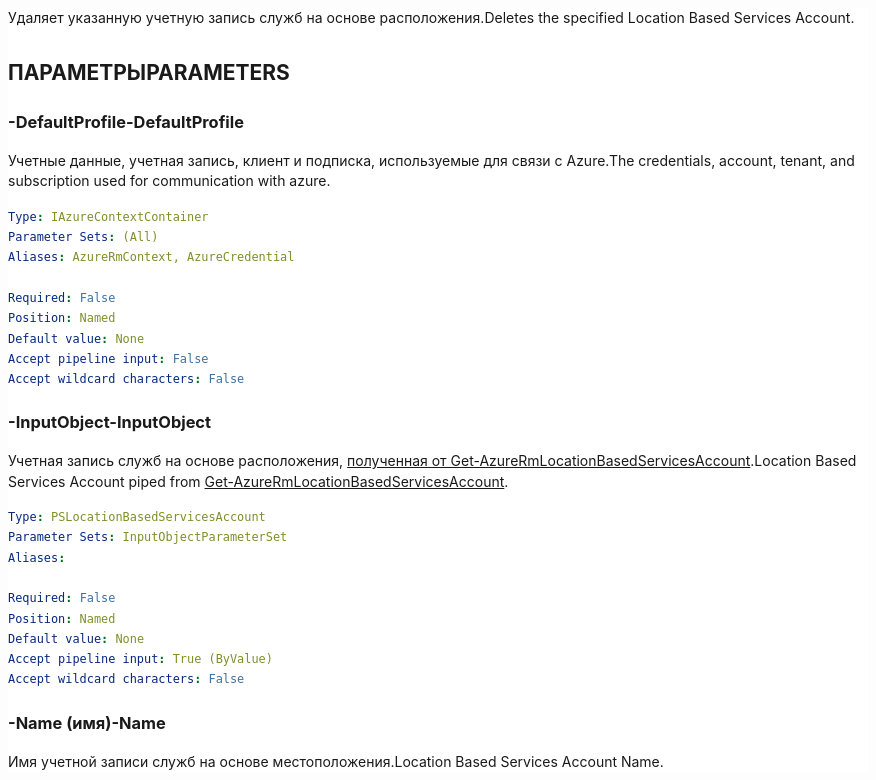 <span data-ttu-id="a50fd-114">Удаляет указанную учетную запись служб на основе расположения.</span><span class="sxs-lookup"><span data-stu-id="a50fd-114">Deletes the specified Location Based Services Account.</span></span>

## <span data-ttu-id="a50fd-115">ПАРАМЕТРЫ</span><span class="sxs-lookup"><span data-stu-id="a50fd-115">PARAMETERS</span></span>

### <span data-ttu-id="a50fd-116">-DefaultProfile</span><span class="sxs-lookup"><span data-stu-id="a50fd-116">-DefaultProfile</span></span>
<span data-ttu-id="a50fd-117">Учетные данные, учетная запись, клиент и подписка, используемые для связи с Azure.</span><span class="sxs-lookup"><span data-stu-id="a50fd-117">The credentials, account, tenant, and subscription used for communication with azure.</span></span>

```yaml
Type: IAzureContextContainer
Parameter Sets: (All)
Aliases: AzureRmContext, AzureCredential

Required: False
Position: Named
Default value: None
Accept pipeline input: False
Accept wildcard characters: False
```

### <span data-ttu-id="a50fd-118">-InputObject</span><span class="sxs-lookup"><span data-stu-id="a50fd-118">-InputObject</span></span>
<span data-ttu-id="a50fd-119">Учетная запись служб на основе расположения, [полученная от Get-AzureRmLocationBasedServicesAccount](Get-AzureRmLocationBasedServicesAccount.md).</span><span class="sxs-lookup"><span data-stu-id="a50fd-119">Location Based Services Account piped from [Get-AzureRmLocationBasedServicesAccount](Get-AzureRmLocationBasedServicesAccount.md).</span></span>

```yaml
Type: PSLocationBasedServicesAccount
Parameter Sets: InputObjectParameterSet
Aliases:

Required: False
Position: Named
Default value: None
Accept pipeline input: True (ByValue)
Accept wildcard characters: False
```

### <span data-ttu-id="a50fd-120">-Name (имя)</span><span class="sxs-lookup"><span data-stu-id="a50fd-120">-Name</span></span>
<span data-ttu-id="a50fd-121">Имя учетной записи служб на основе местоположения.</span><span class="sxs-lookup"><span data-stu-id="a50fd-121">Location Based Services Account Name.</span></span>
